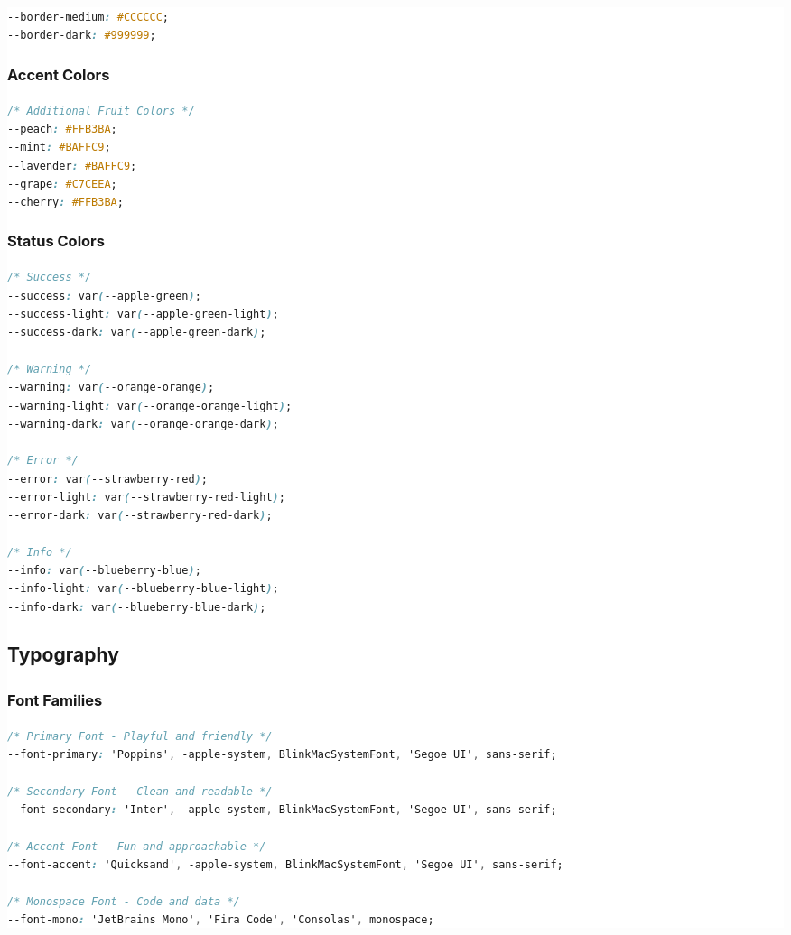 ```css
--border-medium: #CCCCCC;
--border-dark: #999999;
```

### Accent Colors
```css
/* Additional Fruit Colors */
--peach: #FFB3BA;
--mint: #BAFFC9;
--lavender: #BAFFC9;
--grape: #C7CEEA;
--cherry: #FFB3BA;
```

### Status Colors
```css
/* Success */
--success: var(--apple-green);
--success-light: var(--apple-green-light);
--success-dark: var(--apple-green-dark);

/* Warning */
--warning: var(--orange-orange);
--warning-light: var(--orange-orange-light);
--warning-dark: var(--orange-orange-dark);

/* Error */
--error: var(--strawberry-red);
--error-light: var(--strawberry-red-light);
--error-dark: var(--strawberry-red-dark);

/* Info */
--info: var(--blueberry-blue);
--info-light: var(--blueberry-blue-light);
--info-dark: var(--blueberry-blue-dark);
```

## Typography

### Font Families
```css
/* Primary Font - Playful and friendly */
--font-primary: 'Poppins', -apple-system, BlinkMacSystemFont, 'Segoe UI', sans-serif;

/* Secondary Font - Clean and readable */
--font-secondary: 'Inter', -apple-system, BlinkMacSystemFont, 'Segoe UI', sans-serif;

/* Accent Font - Fun and approachable */
--font-accent: 'Quicksand', -apple-system, BlinkMacSystemFont, 'Segoe UI', sans-serif;

/* Monospace Font - Code and data */
--font-mono: 'JetBrains Mono', 'Fira Code', 'Consolas', monospace;
```

